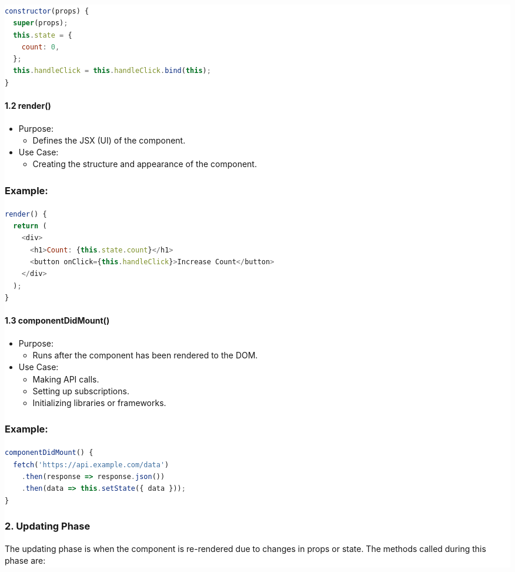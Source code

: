 ```js
constructor(props) {
  super(props);
  this.state = {
    count: 0,
  };
  this.handleClick = this.handleClick.bind(this);
}
```

#### **1.2 render()**

- Purpose:
  - Defines the JSX (UI) of the component.
- Use Case:
  - Creating the structure and appearance of the component.

### Example:

```js
render() {
  return (
    <div>
      <h1>Count: {this.state.count}</h1>
      <button onClick={this.handleClick}>Increase Count</button>
    </div>
  );
}
```

#### **1.3 componentDidMount()**

- Purpose:
  - Runs after the component has been rendered to the DOM.
- Use Case:
  - Making API calls.
  - Setting up subscriptions.
  - Initializing libraries or frameworks.

### Example:

```js
componentDidMount() {
  fetch('https://api.example.com/data')
    .then(response => response.json())
    .then(data => this.setState({ data }));
}
```

### **2. Updating Phase**

The updating phase is when the component is re-rendered due to changes in props or state. The methods called during this phase are:
